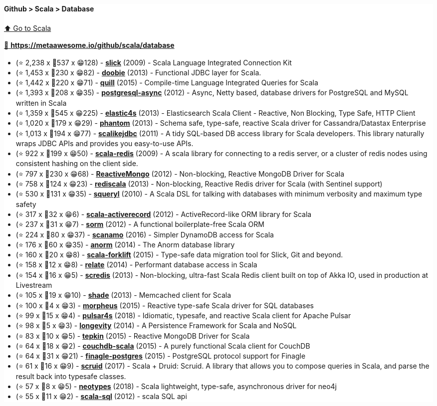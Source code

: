 #### Github > Scala > Database
[⬆ Go to Scala](/markdown-pages/Scala.md/#github--scala)

[💯 **https://metaawesome.io/github/scala/database** ](https://metaawesome.io/github/scala/database)

 - (⭐ 2,238 x 🍴537 x 😁128) - **[slick](https://github.com/slick/slick)** (2009) - Scala Language Integrated Connection Kit
 - (⭐ 1,453 x 🍴230 x 😁82) - **[doobie](https://github.com/tpolecat/doobie)** (2013) - Functional JDBC layer for Scala.
 - (⭐ 1,442 x 🍴220 x 😁71) - **[quill](https://github.com/getquill/quill)** (2015) - Compile-time Language Integrated Queries for Scala
 - (⭐ 1,393 x 🍴208 x 😁35) - **[postgresql-async](https://github.com/mauricio/postgresql-async)** (2012) - Async, Netty based, database drivers for PostgreSQL and MySQL written in Scala
 - (⭐ 1,359 x 🍴545 x 😁225) - **[elastic4s](https://github.com/sksamuel/elastic4s)** (2013) - Elasticsearch Scala Client - Reactive, Non Blocking, Type Safe, HTTP Client
 - (⭐ 1,020 x 🍴179 x 😁29) - **[phantom](https://github.com/outworkers/phantom)** (2013) - Schema safe, type-safe, reactive Scala driver for Cassandra/Datastax Enterprise
 - (⭐ 1,013 x 🍴194 x 😁77) - **[scalikejdbc](https://github.com/scalikejdbc/scalikejdbc)** (2011) - A tidy SQL-based DB access library for Scala developers. This library naturally wraps JDBC APIs and provides you easy-to-use APIs.
 - (⭐ 922 x 🍴199 x 😁50) - **[scala-redis](https://github.com/debasishg/scala-redis)** (2009) - A scala library for connecting to a redis server, or a cluster of redis nodes using consistent hashing on the client side.
 - (⭐ 797 x 🍴230 x 😁68) - **[ReactiveMongo](https://github.com/ReactiveMongo/ReactiveMongo)** (2012) - Non-blocking, Reactive MongoDB Driver for Scala
 - (⭐ 758 x 🍴124 x 😁23) - **[rediscala](https://github.com/etaty/rediscala)** (2013) - Non-blocking, Reactive Redis driver for Scala (with Sentinel support)
 - (⭐ 530 x 🍴131 x 😁35) - **[squeryl](https://github.com/squeryl/squeryl)** (2010) - A Scala DSL for talking with databases with minimum verbosity and maximum type safety
 - (⭐ 317 x 🍴32 x 😁6) - **[scala-activerecord](https://github.com/aselab/scala-activerecord)** (2012) - ActiveRecord-like ORM library for Scala
 - (⭐ 237 x 🍴31 x 😁7) - **[sorm](https://github.com/sorm/sorm)** (2012) - A functional boilerplate-free Scala ORM
 - (⭐ 224 x 🍴80 x 😁37) - **[scanamo](https://github.com/guardian/scanamo)** (2016) - Simpler DynamoDB access for Scala
 - (⭐ 176 x 🍴60 x 😁35) - **[anorm](https://github.com/playframework/anorm)** (2014) - The Anorm database library
 - (⭐ 160 x 🍴20 x 😁8) - **[scala-forklift](https://github.com/lastland/scala-forklift)** (2015) - Type-safe data migration tool for Slick, Git and beyond.
 - (⭐ 158 x 🍴12 x 😁8) - **[relate](https://github.com/lucidsoftware/relate)** (2014) - Performant database access in Scala
 - (⭐ 154 x 🍴16 x 😁5) - **[scredis](https://github.com/Livestream/scredis)** (2013) - Non-blocking, ultra-fast Scala Redis client built on top of Akka IO, used in production at Livestream
 - (⭐ 105 x 🍴19 x 😁10) - **[shade](https://github.com/alexandru/shade)** (2013) - Memcached client for Scala
 - (⭐ 100 x 🍴4 x 😁3) - **[morpheus](https://github.com/outworkers/morpheus)** (2015) - Reactive type-safe Scala driver for SQL databases
 - (⭐ 99 x 🍴15 x 😁4) - **[pulsar4s](https://github.com/sksamuel/pulsar4s)** (2018) - Idiomatic, typesafe, and reactive Scala client for Apache Pulsar
 - (⭐ 98 x 🍴5 x 😁3) - **[longevity](https://github.com/longevityframework/longevity)** (2014) - A Persistence Framework for Scala and NoSQL
 - (⭐ 83 x 🍴10 x 😁5) - **[tepkin](https://github.com/fehmicansaglam/tepkin)** (2015) - Reactive MongoDB Driver for Scala
 - (⭐ 64 x 🍴18 x 😁2) - **[couchdb-scala](https://github.com/beloglazov/couchdb-scala)** (2015) - A purely functional Scala client for CouchDB
 - (⭐ 64 x 🍴31 x 😁21) - **[finagle-postgres](https://github.com/finagle/finagle-postgres)** (2015) - PostgreSQL protocol support for Finagle
 - (⭐ 61 x 🍴16 x 😁9) - **[scruid](https://github.com/ing-bank/scruid)** (2017) - Scala + Druid: Scruid. A library that allows you to compose queries in Scala, and parse the result back into typesafe classes.
 - (⭐ 57 x 🍴8 x 😁5) - **[neotypes](https://github.com/neotypes/neotypes)** (2018) - Scala lightweight, type-safe, asynchronous driver for neo4j 
 - (⭐ 55 x 🍴11 x 😁2) - **[scala-sql](https://github.com/wangzaixiang/scala-sql)** (2012) - scala SQL api